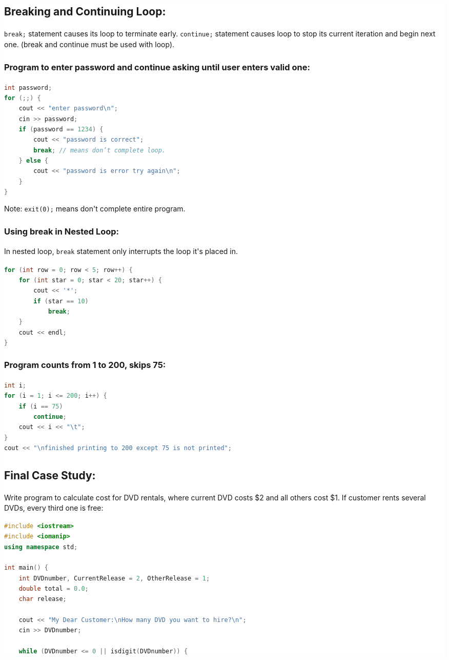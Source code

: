 ## Breaking and Continuing Loop:
`break;` statement causes its loop to terminate early. `continue;` statement causes loop to stop its current iteration and begin next one. (break and continue must be used with loop).

### Program to enter password and continue asking until user enters valid one:
```cpp
int password;
for (;;) {
    cout << "enter password\n";
    cin >> password;
    if (password == 1234) {
        cout << "password is correct";
        break; // means don’t complete loop.
    } else {
        cout << "password is error try again\n";
    }
}
```

Note: `exit(0);` means don't complete entire program.

### Using break in Nested Loop:
In nested loop, `break` statement only interrupts the loop it's placed in.
```cpp
for (int row = 0; row < 5; row++) {
    for (int star = 0; star < 20; star++) {
        cout << '*';
        if (star == 10)
            break;
    }
    cout << endl;
}
```

### Program counts from 1 to 200, skips 75:
```cpp
int i;
for (i = 1; i <= 200; i++) {
    if (i == 75)
        continue;
    cout << i << "\t";
}
cout << "\nfinished printing to 200 except 75 is not printed";
```

## Final Case Study:
Write program to calculate cost for DVD rentals, where current DVD costs $2 and all others cost $1. If customer rents several DVDs, every third one is free:
```cpp
#include <iostream>
#include <iomanip>
using namespace std;

int main() {
    int DVDnumber, CurrentRelease = 2, OtherRelease = 1;
    double total = 0.0;
    char release;

    cout << "My Dear Customer:\nHow many DVD you want to hire?\n";
    cin >> DVDnumber;

    while (DVDnumber <= 0 || isdigit(DVDnumber)) {
```